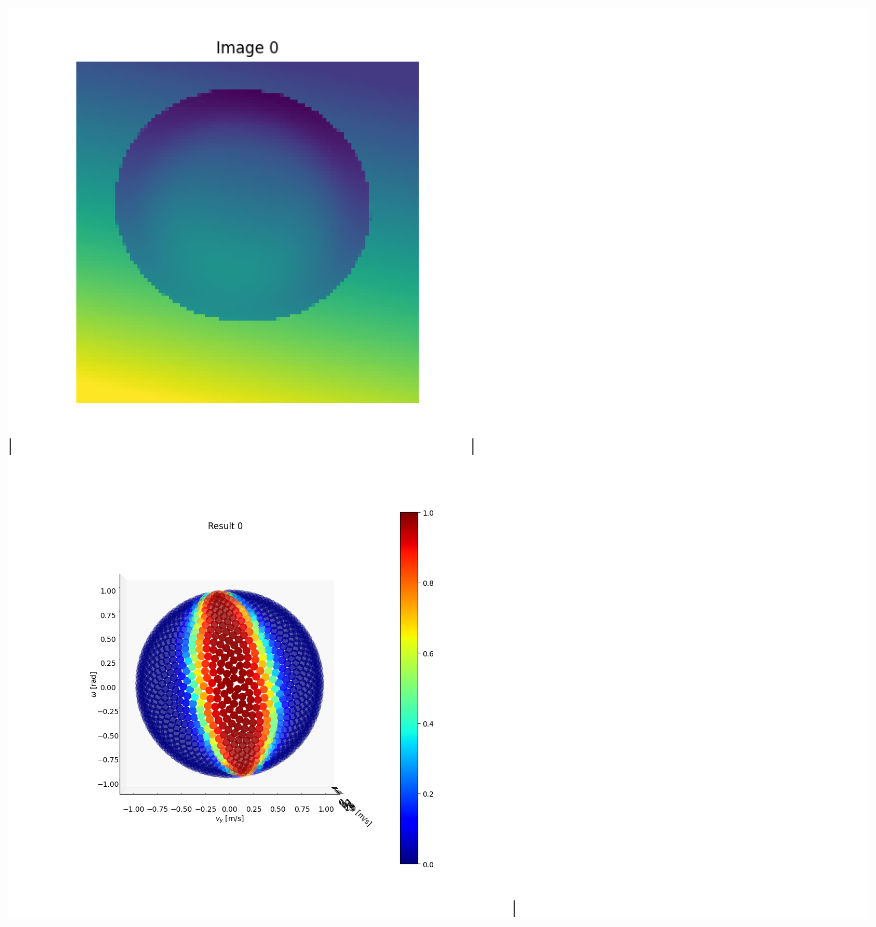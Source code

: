 | <img src="figures/network_output_slider_img.png" width="450"/>  | <img src="figures/network_output_plot.png" width="500"/>  |
